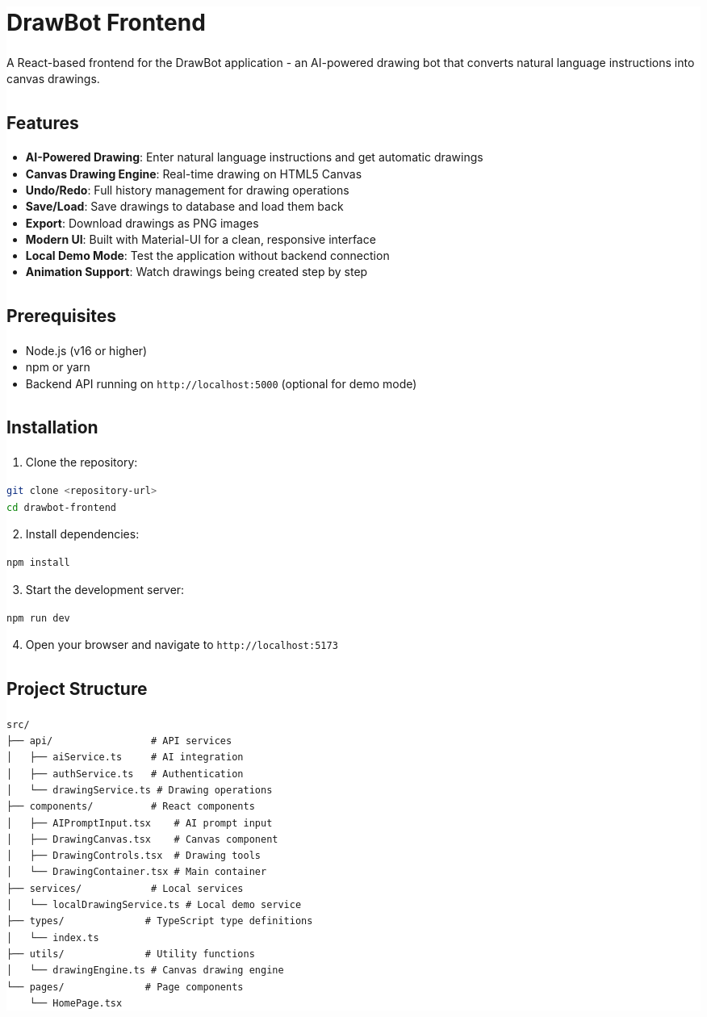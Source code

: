 # DrawBot Frontend

A React-based frontend for the DrawBot application - an AI-powered drawing bot that converts natural language instructions into canvas drawings.

## Features

- **AI-Powered Drawing**: Enter natural language instructions and get automatic drawings
- **Canvas Drawing Engine**: Real-time drawing on HTML5 Canvas
- **Undo/Redo**: Full history management for drawing operations
- **Save/Load**: Save drawings to database and load them back
- **Export**: Download drawings as PNG images
- **Modern UI**: Built with Material-UI for a clean, responsive interface
- **Local Demo Mode**: Test the application without backend connection
- **Animation Support**: Watch drawings being created step by step

## Prerequisites

- Node.js (v16 or higher)
- npm or yarn
- Backend API running on `http://localhost:5000` (optional for demo mode)

## Installation

1. Clone the repository:
```bash
git clone <repository-url>
cd drawbot-frontend
```

2. Install dependencies:
```bash
npm install
```

3. Start the development server:
```bash
npm run dev
```

4. Open your browser and navigate to `http://localhost:5173`

## Project Structure

```
src/
├── api/                 # API services
│   ├── aiService.ts     # AI integration
│   ├── authService.ts   # Authentication
│   └── drawingService.ts # Drawing operations
├── components/          # React components
│   ├── AIPromptInput.tsx    # AI prompt input
│   ├── DrawingCanvas.tsx    # Canvas component
│   ├── DrawingControls.tsx  # Drawing tools
│   └── DrawingContainer.tsx # Main container
├── services/            # Local services
│   └── localDrawingService.ts # Local demo service
├── types/              # TypeScript type definitions
│   └── index.ts
├── utils/              # Utility functions
│   └── drawingEngine.ts # Canvas drawing engine
└── pages/              # Page components
    └── HomePage.tsx
```
